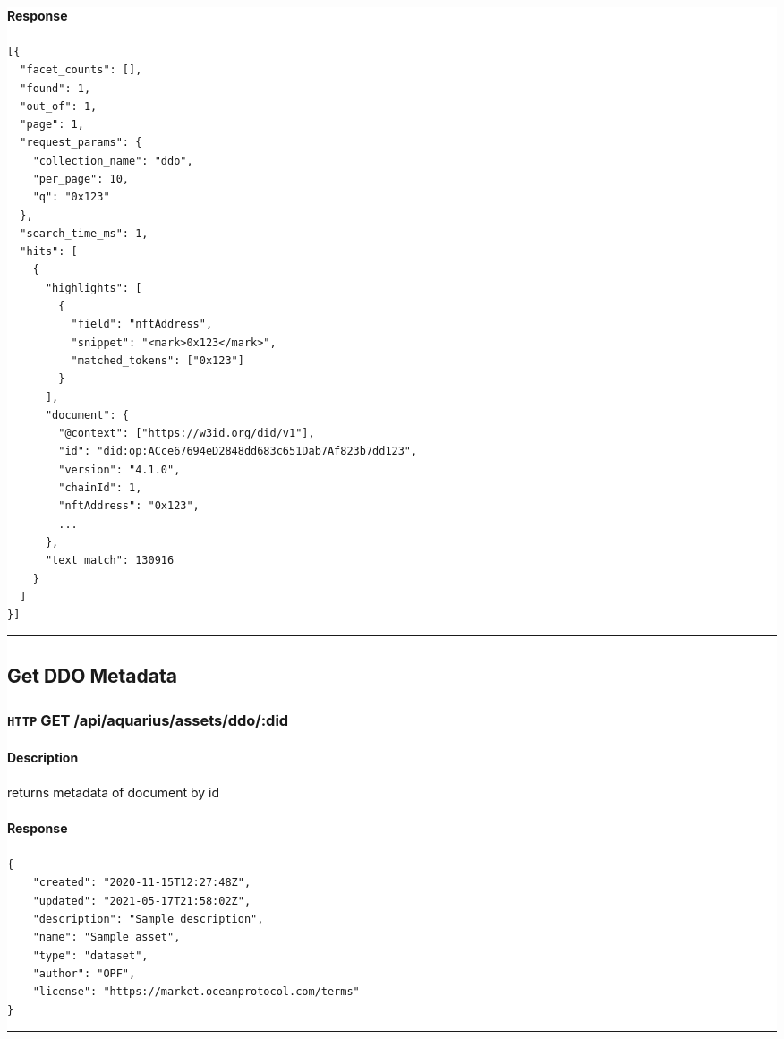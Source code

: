 #### Response

```
[{
  "facet_counts": [],
  "found": 1,
  "out_of": 1,
  "page": 1,
  "request_params": {
    "collection_name": "ddo",
    "per_page": 10,
    "q": "0x123"
  },
  "search_time_ms": 1,
  "hits": [
    {
      "highlights": [
        {
          "field": "nftAddress",
          "snippet": "<mark>0x123</mark>",
          "matched_tokens": ["0x123"]
        }
      ],
      "document": {
        "@context": ["https://w3id.org/did/v1"],
        "id": "did:op:ACce67694eD2848dd683c651Dab7Af823b7dd123",
        "version": "4.1.0",
        "chainId": 1,
        "nftAddress": "0x123",
        ...
      },
      "text_match": 130916
    }
  ]
}]
```

---

## Get DDO Metadata

### `HTTP` GET /api/aquarius/assets/ddo/:did

#### Description

returns metadata of document by id

#### Response

```
{
    "created": "2020-11-15T12:27:48Z",
    "updated": "2021-05-17T21:58:02Z",
    "description": "Sample description",
    "name": "Sample asset",
    "type": "dataset",
    "author": "OPF",
    "license": "https://market.oceanprotocol.com/terms"
}
```

---